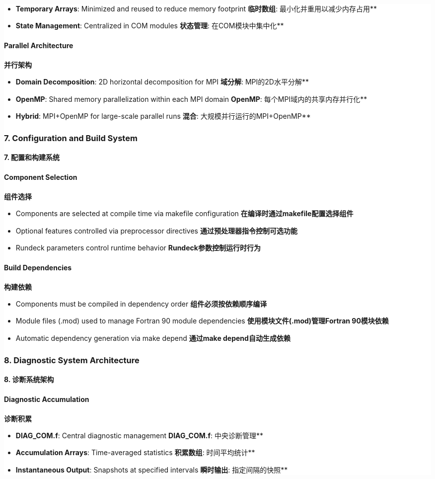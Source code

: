 - **Temporary Arrays**: Minimized and reused to reduce memory footprint
  **临时数组**: 最小化并重用以减少内存占用**

- **State Management**: Centralized in COM modules
  **状态管理**: 在COM模块中集中化**

#### Parallel Architecture
**并行架构**
- **Domain Decomposition**: 2D horizontal decomposition for MPI
  **域分解**: MPI的2D水平分解**

- **OpenMP**: Shared memory parallelization within each MPI domain
  **OpenMP**: 每个MPI域内的共享内存并行化**

- **Hybrid**: MPI+OpenMP for large-scale parallel runs
  **混合**: 大规模并行运行的MPI+OpenMP**

### 7. Configuration and Build System
**7. 配置和构建系统**

#### Component Selection
**组件选择**
- Components are selected at compile time via makefile configuration
  **在编译时通过makefile配置选择组件**

- Optional features controlled via preprocessor directives
  **通过预处理器指令控制可选功能**

- Rundeck parameters control runtime behavior
  **Rundeck参数控制运行时行为**

#### Build Dependencies
**构建依赖**
- Components must be compiled in dependency order
  **组件必须按依赖顺序编译**

- Module files (.mod) used to manage Fortran 90 module dependencies
  **使用模块文件(.mod)管理Fortran 90模块依赖**

- Automatic dependency generation via make depend
  **通过make depend自动生成依赖**

### 8. Diagnostic System Architecture
**8. 诊断系统架构**

#### Diagnostic Accumulation
**诊断积累**
- **DIAG_COM.f**: Central diagnostic management
  **DIAG_COM.f**: 中央诊断管理**

- **Accumulation Arrays**: Time-averaged statistics
  **积累数组**: 时间平均统计**

- **Instantaneous Output**: Snapshots at specified intervals
  **瞬时输出**: 指定间隔的快照**
